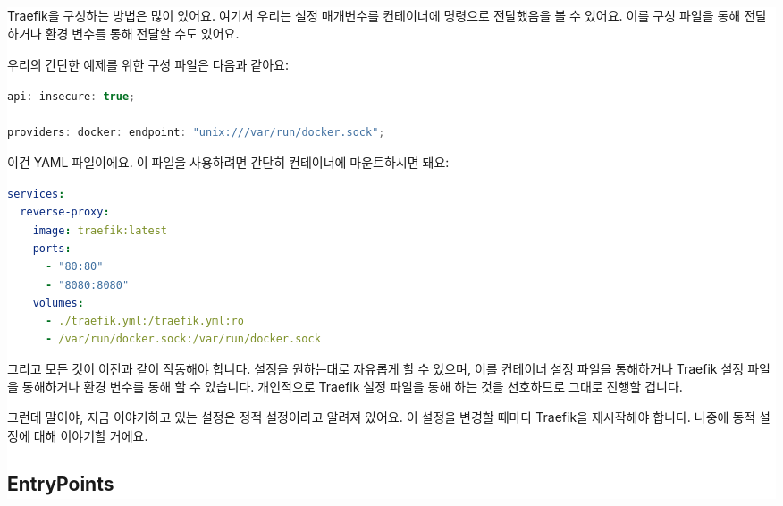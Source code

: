 Traefik을 구성하는 방법은 많이 있어요. 여기서 우리는 설정 매개변수를 컨테이너에 명령으로 전달했음을 볼 수 있어요. 이를 구성 파일을 통해 전달하거나 환경 변수를 통해 전달할 수도 있어요.

우리의 간단한 예제를 위한 구성 파일은 다음과 같아요:

```js
api: insecure: true;

providers: docker: endpoint: "unix:///var/run/docker.sock";
```

이건 YAML 파일이에요. 이 파일을 사용하려면 간단히 컨테이너에 마운트하시면 돼요:



<ins class="adsbygoogle"
     style="display:block"
     data-ad-client="ca-pub-4877378276818686"
     data-ad-slot="1107185301"
     data-ad-format="auto"
     data-full-width-responsive="true"></ins>

<script>
     (adsbygoogle = window.adsbygoogle || []).push({});
</script>

```yaml
services:
  reverse-proxy:
    image: traefik:latest
    ports:
      - "80:80"
      - "8080:8080"
    volumes:
      - ./traefik.yml:/traefik.yml:ro
      - /var/run/docker.sock:/var/run/docker.sock
```

그리고 모든 것이 이전과 같이 작동해야 합니다. 설정을 원하는대로 자유롭게 할 수 있으며, 이를 컨테이너 설정 파일을 통해하거나 Traefik 설정 파일을 통해하거나 환경 변수를 통해 할 수 있습니다. 개인적으로 Traefik 설정 파일을 통해 하는 것을 선호하므로 그대로 진행할 겁니다.

그런데 말이야, 지금 이야기하고 있는 설정은 정적 설정이라고 알려져 있어요. 이 설정을 변경할 때마다 Traefik을 재시작해야 합니다. 나중에 동적 설정에 대해 이야기할 거에요.

## EntryPoints



<ins class="adsbygoogle"
     style="display:block"
     data-ad-client="ca-pub-4877378276818686"
     data-ad-slot="1107185301"
     data-ad-format="auto"
     data-full-width-responsive="true"></ins>

<script>
     (adsbygoogle = window.adsbygoogle || []).push({});
</script>
